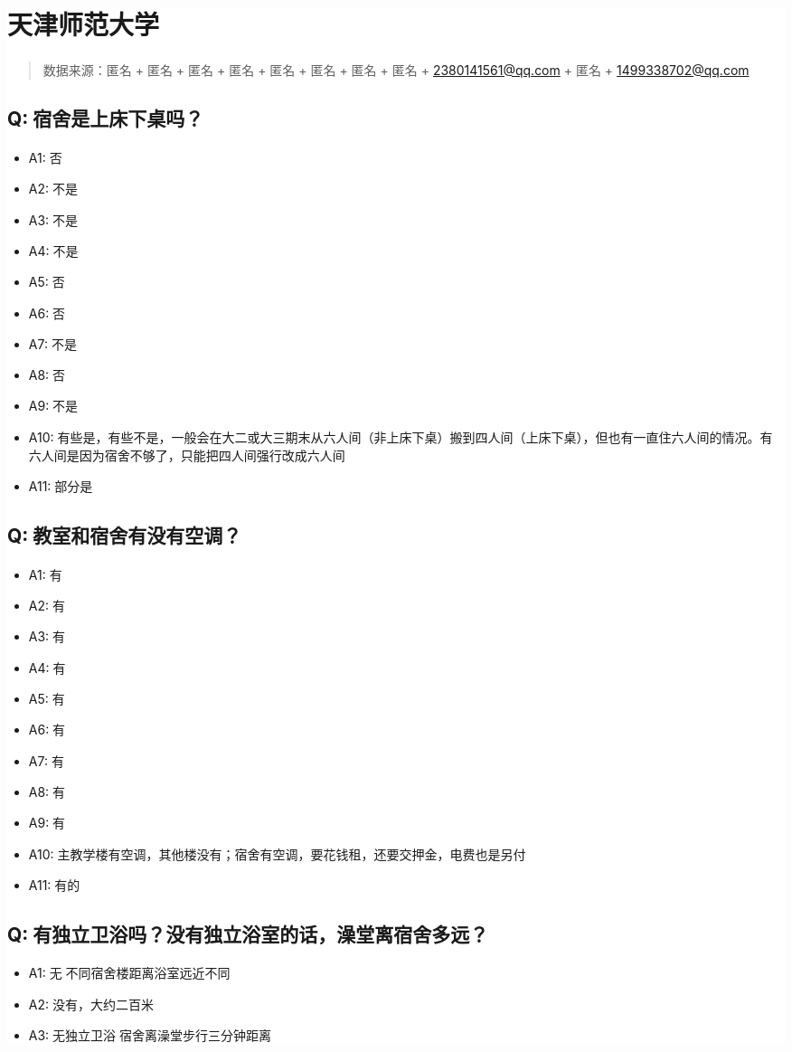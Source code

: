 # 天津师范大学

> 数据来源：匿名 + 匿名 + 匿名 + 匿名 + 匿名 + 匿名 + 匿名 + 匿名 + 2380141561@qq.com + 匿名 + 1499338702@qq.com

## Q: 宿舍是上床下桌吗？

- A1: 否

- A2: 不是

- A3: 不是

- A4: 不是

- A5: 否

- A6: 否

- A7: 不是

- A8: 否

- A9: 不是

- A10: 有些是，有些不是，一般会在大二或大三期末从六人间（非上床下桌）搬到四人间（上床下桌），但也有一直住六人间的情况。有六人间是因为宿舍不够了，只能把四人间强行改成六人间

- A11: 部分是

## Q: 教室和宿舍有没有空调？

- A1: 有

- A2: 有

- A3: 有

- A4: 有

- A5: 有

- A6: 有

- A7: 有

- A8: 有

- A9: 有

- A10: 主教学楼有空调，其他楼没有；宿舍有空调，要花钱租，还要交押金，电费也是另付

- A11: 有的

## Q: 有独立卫浴吗？没有独立浴室的话，澡堂离宿舍多远？

- A1: 无 不同宿舍楼距离浴室远近不同

- A2: 没有，大约二百米

- A3: 无独立卫浴 宿舍离澡堂步行三分钟距离
